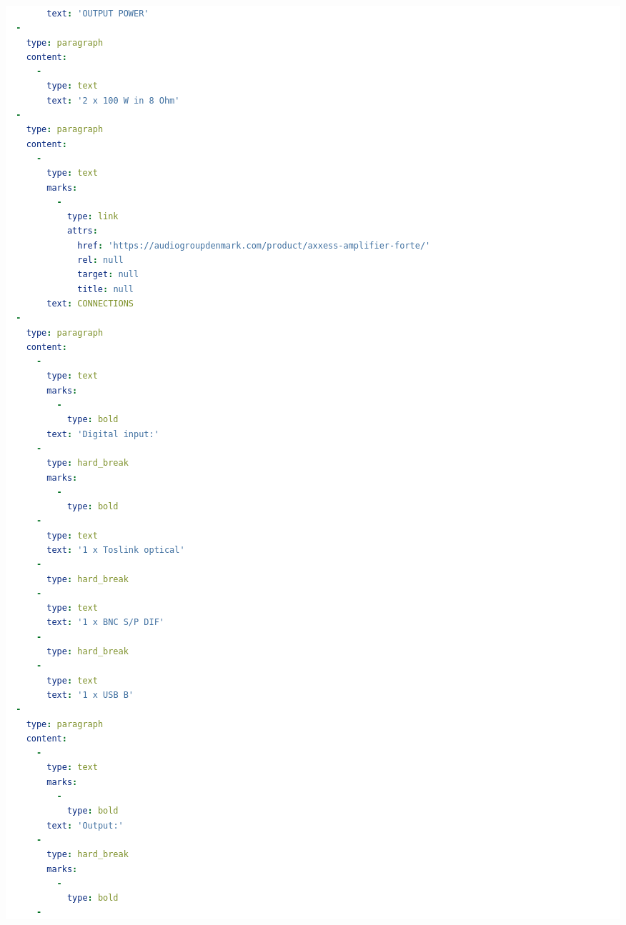 ```yaml
        text: 'OUTPUT POWER'
  -
    type: paragraph
    content:
      -
        type: text
        text: '2 x 100 W in 8 Ohm'
  -
    type: paragraph
    content:
      -
        type: text
        marks:
          -
            type: link
            attrs:
              href: 'https://audiogroupdenmark.com/product/axxess-amplifier-forte/'
              rel: null
              target: null
              title: null
        text: CONNECTIONS
  -
    type: paragraph
    content:
      -
        type: text
        marks:
          -
            type: bold
        text: 'Digital input:'
      -
        type: hard_break
        marks:
          -
            type: bold
      -
        type: text
        text: '1 x Toslink optical'
      -
        type: hard_break
      -
        type: text
        text: '1 x BNC S/P DIF'
      -
        type: hard_break
      -
        type: text
        text: '1 x USB B'
  -
    type: paragraph
    content:
      -
        type: text
        marks:
          -
            type: bold
        text: 'Output:'
      -
        type: hard_break
        marks:
          -
            type: bold
      -
```